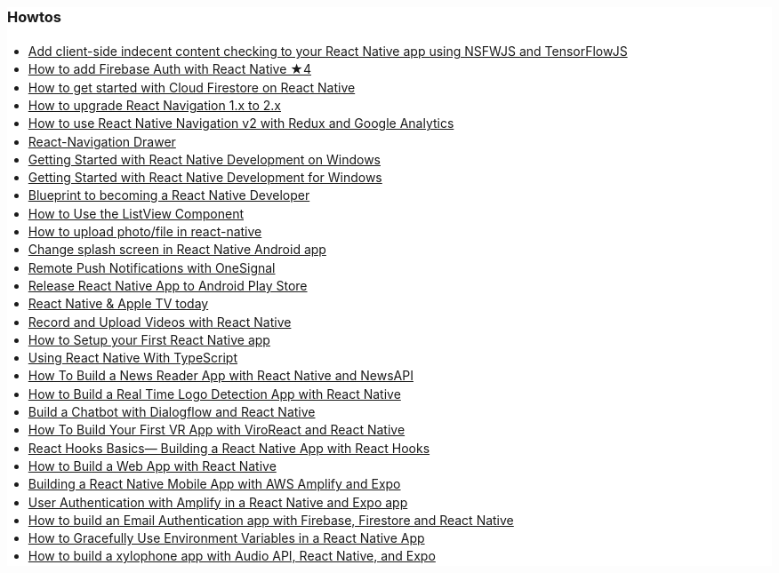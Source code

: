 ### Howtos

- [Add client-side indecent content checking to your React Native app using NSFWJS and TensorFlowJS](https://shift.infinite.red/nsfw-js-for-react-native-a37c9ba45fe9)
- [How to add Firebase Auth with React Native ★4](https://github.com/g6ling/React-Native-Tips/tree/master/How_to_add_Firebase_Auth_with_react_native)
- [How to get started with Cloud Firestore on React Native](https://invertase.io/blog/getting-started-with-cloud-firestore-on-react-native)
- [How to upgrade React Navigation 1.x to 2.x](https://shift.infinite.red/upgrading-from-react-navigation-v1-to-v2-312d932329ba)
- [How to use React Native Navigation v2 with Redux and Google Analytics](https://www.codingsavvy.com/2018/08/react-native-navigation-v2-with-redux.html)
- [React-Navigation Drawer](https://shift.infinite.red/react-navigation-drawer-tutorial-a802fc3ee6dc)
- [Getting Started with React Native Development on Windows](https://shift.infinite.red/getting-started-with-react-native-development-on-windows-90d85a72ae65#.lygadl38g)
- [Getting Started with React Native Development for Windows](https://shift.infinite.red/getting-started-with-react-native-development-for-windows-ba23a4be90b6#.n6vtqtikh)
- [Blueprint to becoming a React Native Developer](https://medium.com/@spencer_carli/blueprint-to-becoming-a-react-native-developer-6cad2b894887#.t3uw4j4u8)
- [How to Use the ListView Component](https://medium.com/@spencer_carli/react-native-basics-how-to-use-the-listview-component-a0ec44cf1fe8#.ur0hyi3h9)
- [How to upload photo/file in react-native](https://github.com/g6ling/React-Native-Tips/tree/master/How_to_upload_photo%2Cfile_in%20react-native)
- [Change splash screen in React Native Android app](https://android.jlelse.eu/change-splash-screen-in-react-native-android-app-d3f99ac1ebd1#.pgjimxpgg)
- [Remote Push Notifications with OneSignal](https://medium.com/differential/react-native-push-notifications-with-onesignal-9db6a7d75e1e#.d0zob0pdw)
- [Release React Native App to Android Play Store](https://shift.infinite.red/simple-react-native-android-releases-319dc5e29605)
- [React Native & Apple TV today](https://medium.com/@7ynk3r/react-native-apple-tv-today-48beb398a1ab#.5pp5drlyy)
- [Record and Upload Videos with React Native](https://medium.com/react-native-training/uploading-videos-from-react-native-c79f520b9ae1)
- [How to Setup your First React Native app](https://hackernoon.com/react-native-how-to-setup-your-first-app-a36c450a8a2f)
- [Using React Native With TypeScript](https://medium.com/@jan.hesters/using-typescript-with-react-native-946aa4b4ae6f)
- [How To Build a News Reader App with React Native and NewsAPI](https://medium.com/crowdbotics/how-to-build-a-news-reader-app-with-react-native-and-newsapi-8508f48f2b43)
- [How to Build a Real Time Logo Detection App with React Native](https://medium.com/crowdbotics/how-to-build-a-real-time-logo-detection-app-with-react-native-google-vision-api-and-crowdbotics-9ed65fbcd15)
- [Build a Chatbot with Dialogflow and React Native](https://blog.jscrambler.com/build-a-chatbot-with-dialogflow-and-react-native/)
- [How To Build Your First VR App with ViroReact and React Native](https://medium.com/crowdbotics/how-to-build-your-first-vr-app-with-viroreact-react-native-and-crowdboticsp-a376b49e1e1d)
- [React Hooks Basics— Building a React Native App with React Hooks](https://medium.com/crowdbotics/build-a-react-native-app-with-react-hooks-5498e1d5fdf6)
- [How to Build a Web App with React Native](https://heartbeat.fritz.ai/how-to-build-a-web-app-with-react-native-b93575a16a5e)
- [Building a React Native Mobile App with AWS Amplify and Expo](https://heartbeat.fritz.ai/building-a-react-native-mobile-app-with-aws-amplify-and-expo-fcab6ee0555e)
- [User Authentication with Amplify in a React Native and Expo app](https://heartbeat.fritz.ai/user-authentication-with-amplify-in-a-react-native-and-expo-app-d00cdaf1ac28)
- [How to build an Email Authentication app with Firebase, Firestore and React Native](https://heartbeat.fritz.ai/how-to-build-an-email-authentication-app-with-firebase-firestore-and-react-native-a18a8ba78574)
- [How to Gracefully Use Environment Variables in a React Native App](https://levelup.gitconnected.com/how-to-gracefully-use-environment-variables-in-a-react-native-app-7f1600446116)
- [How to build a xylophone app with Audio API, React Native, and Expo](https://heartbeat.fritz.ai/how-to-build-a-xylophone-app-with-audio-api-react-native-and-expo-7d6754a0603c)